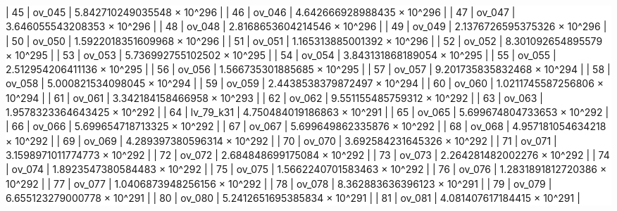 | 45 | ov_045 | 5.842710249035548 × 10^296 |
| 46 | ov_046 | 4.642666928988435 × 10^296 |
| 47 | ov_047 | 3.646055543208353 × 10^296 |
| 48 | ov_048 | 2.8168653604214546 × 10^296 |
| 49 | ov_049 | 2.1376726595375326 × 10^296 |
| 50 | ov_050 | 1.5922018351609968 × 10^296 |
| 51 | ov_051 | 1.165313885001392 × 10^296 |
| 52 | ov_052 | 8.301092654895579 × 10^295 |
| 53 | ov_053 | 5.736992755102502 × 10^295 |
| 54 | ov_054 | 3.843131868189054 × 10^295 |
| 55 | ov_055 | 2.512954206411136 × 10^295 |
| 56 | ov_056 | 1.566735301885685 × 10^295 |
| 57 | ov_057 | 9.201735835832468 × 10^294 |
| 58 | ov_058 | 5.000821534098045 × 10^294 |
| 59 | ov_059 | 2.4438538379872497 × 10^294 |
| 60 | ov_060 | 1.0211745587256806 × 10^294 |
| 61 | ov_061 | 3.342184158466958 × 10^293 |
| 62 | ov_062 | 9.551155485759312 × 10^292 |
| 63 | ov_063 | 1.9578323364643425 × 10^292 |
| 64 | lv_79_k31 | 4.750484019186863 × 10^291 |
| 65 | ov_065 | 5.699674804733653 × 10^292 |
| 66 | ov_066 | 5.699654718713325 × 10^292 |
| 67 | ov_067 | 5.699649862335876 × 10^292 |
| 68 | ov_068 | 4.957181054634218 × 10^292 |
| 69 | ov_069 | 4.289397380596314 × 10^292 |
| 70 | ov_070 | 3.692584231645326 × 10^292 |
| 71 | ov_071 | 3.1598971011774773 × 10^292 |
| 72 | ov_072 | 2.684848699175084 × 10^292 |
| 73 | ov_073 | 2.264281482002276 × 10^292 |
| 74 | ov_074 | 1.8923547380584483 × 10^292 |
| 75 | ov_075 | 1.5662240701583463 × 10^292 |
| 76 | ov_076 | 1.2831891812720386 × 10^292 |
| 77 | ov_077 | 1.0406873948256156 × 10^292 |
| 78 | ov_078 | 8.362883636396123 × 10^291 |
| 79 | ov_079 | 6.655123279000778 × 10^291 |
| 80 | ov_080 | 5.2412651695385834 × 10^291 |
| 81 | ov_081 | 4.081407617184415 × 10^291 |